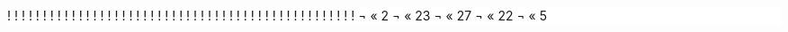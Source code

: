 !
!
!
!
!
!
!
!
!
!
!
!
!
!
!
!
!
!
!
!
!
!
!
!
!
!
!
!
!
!
!
!
!
!
!
!
!
!
!
!
!
!
!
!
!
!
!
!
!
¬
«
2
¬
«
23
¬
«
27
¬
«
22
¬
«
5